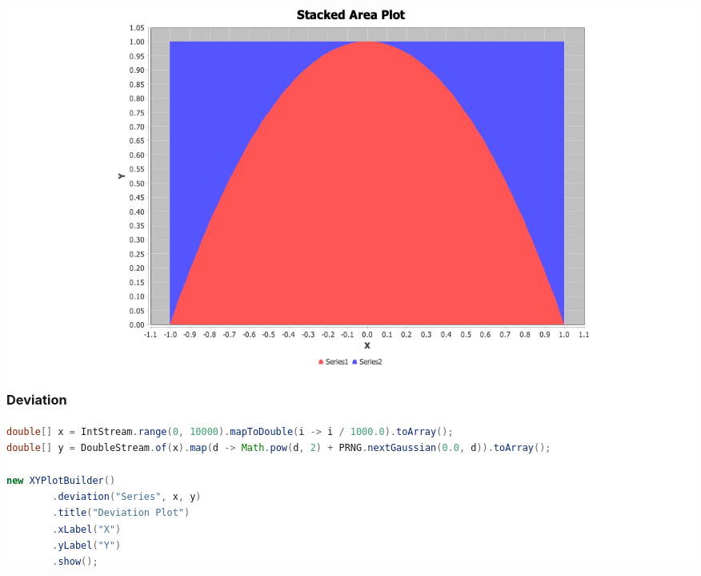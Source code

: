 

<p align="center">
	<img src="imgs/plot-stackedArea.png" width="70%" />
</p>

### Deviation



```java
double[] x = IntStream.range(0, 10000).mapToDouble(i -> i / 1000.0).toArray();
double[] y = DoubleStream.of(x).map(d -> Math.pow(d, 2) + PRNG.nextGaussian(0.0, d)).toArray();

new XYPlotBuilder()
        .deviation("Series", x, y)
        .title("Deviation Plot")
        .xLabel("X")
        .yLabel("Y")
        .show();
```


